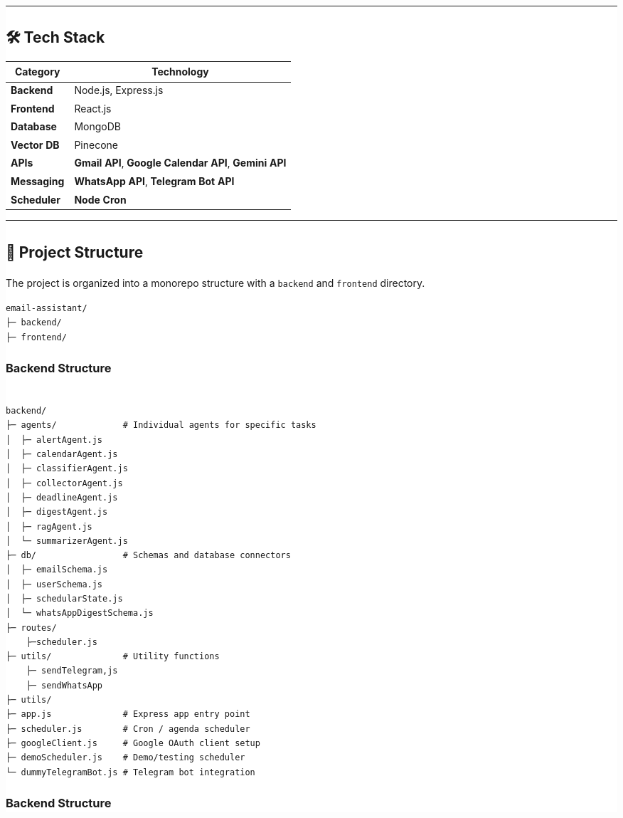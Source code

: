 -----

## 🛠️ Tech Stack

| Category      | Technology                                                    |
| ------------- | ------------------------------------------------------------- |
| **Backend**   | Node.js, Express.js                                           |
| **Frontend**  | React.js                                                      |
| **Database**  | MongoDB                                                       |
| **Vector DB** | Pinecone                                                      |
| **APIs**      | **Gmail API**, **Google Calendar API**, **Gemini API** |
| **Messaging** | **WhatsApp API**, **Telegram Bot API**                        |
| **Scheduler** | **Node Cron**                                  


-----

## 📂 Project Structure

The project is organized into a monorepo structure with a `backend` and `frontend` directory.

```
email-assistant/
├─ backend/
├─ frontend/

```
### Backend Structure
```

backend/
├─ agents/             # Individual agents for specific tasks
│  ├─ alertAgent.js
│  ├─ calendarAgent.js
│  ├─ classifierAgent.js
│  ├─ collectorAgent.js
│  ├─ deadlineAgent.js
│  ├─ digestAgent.js
│  ├─ ragAgent.js
│  └─ summarizerAgent.js
├─ db/                 # Schemas and database connectors
│  ├─ emailSchema.js
│  ├─ userSchema.js
│  ├─ schedularState.js
│  └─ whatsAppDigestSchema.js
├─ routes/
    ├─scheduler.js 
├─ utils/              # Utility functions
    ├─ sendTelegram,js
    ├─ sendWhatsApp
├─ utils/              
├─ app.js              # Express app entry point
├─ scheduler.js        # Cron / agenda scheduler
├─ googleClient.js     # Google OAuth client setup
├─ demoScheduler.js    # Demo/testing scheduler
└─ dummyTelegramBot.js # Telegram bot integration

```
### Backend Structure